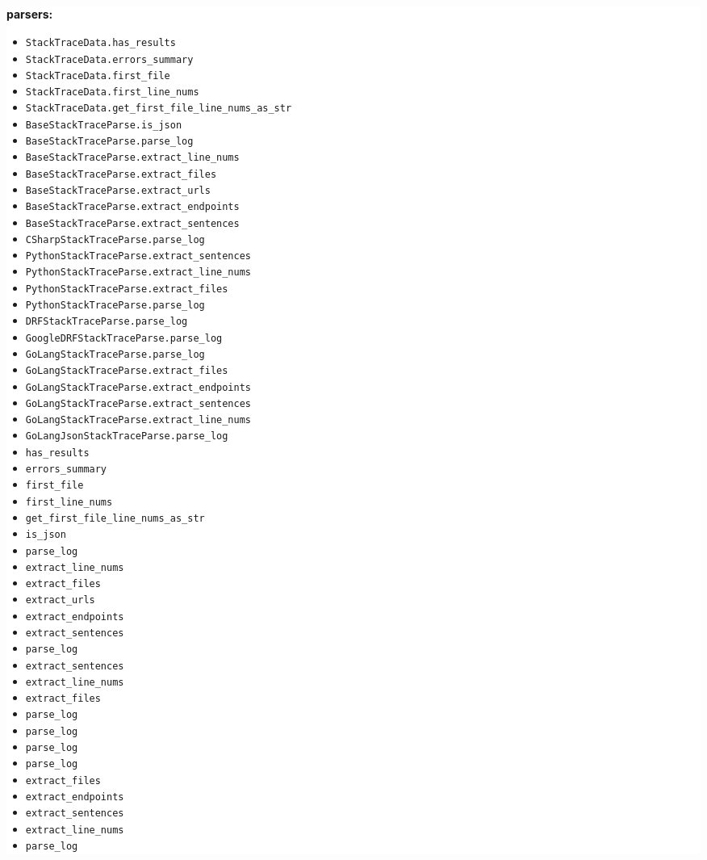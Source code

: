 **parsers:**
- `StackTraceData.has_results`
- `StackTraceData.errors_summary`
- `StackTraceData.first_file`
- `StackTraceData.first_line_nums`
- `StackTraceData.get_first_file_line_nums_as_str`
- `BaseStackTraceParse.is_json`
- `BaseStackTraceParse.parse_log`
- `BaseStackTraceParse.extract_line_nums`
- `BaseStackTraceParse.extract_files`
- `BaseStackTraceParse.extract_urls`
- `BaseStackTraceParse.extract_endpoints`
- `BaseStackTraceParse.extract_sentences`
- `CSharpStackTraceParse.parse_log`
- `PythonStackTraceParse.extract_sentences`
- `PythonStackTraceParse.extract_line_nums`
- `PythonStackTraceParse.extract_files`
- `PythonStackTraceParse.parse_log`
- `DRFStackTraceParse.parse_log`
- `GoogleDRFStackTraceParse.parse_log`
- `GoLangStackTraceParse.parse_log`
- `GoLangStackTraceParse.extract_files`
- `GoLangStackTraceParse.extract_endpoints`
- `GoLangStackTraceParse.extract_sentences`
- `GoLangStackTraceParse.extract_line_nums`
- `GoLangJsonStackTraceParse.parse_log`
- `has_results`
- `errors_summary`
- `first_file`
- `first_line_nums`
- `get_first_file_line_nums_as_str`
- `is_json`
- `parse_log`
- `extract_line_nums`
- `extract_files`
- `extract_urls`
- `extract_endpoints`
- `extract_sentences`
- `parse_log`
- `extract_sentences`
- `extract_line_nums`
- `extract_files`
- `parse_log`
- `parse_log`
- `parse_log`
- `parse_log`
- `extract_files`
- `extract_endpoints`
- `extract_sentences`
- `extract_line_nums`
- `parse_log`
